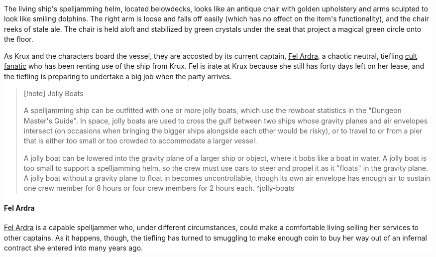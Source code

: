 The living ship's spelljamming helm, located belowdecks, looks like an antique chair with golden upholstery and arms sculpted to look like smiling dolphins. The right arm is loose and falls off easily (which has no effect on the item's functionality), and the chair reeks of stale ale. The chair is held aloft and stabilized by green crystals under the seat that project a magical green circle onto the floor.

As Krux and the characters board the vessel, they are accosted by its current captain, [Fel Ardra](3-Mechanics/CLI/bestiary/npc/fel-ardra-lox.md), a chaotic neutral, tiefling [cult fanatic](3-Mechanics/CLI/bestiary/humanoid/cultist-fanatic-xmm.md) who has been renting use of the ship from Krux. Fel is irate at Krux because she still has forty days left on her lease, and the tiefling is preparing to undertake a big job when the party arrives.

> [!note] Jolly Boats
> 
> A spelljamming ship can be outfitted with one or more jolly boats, which use the rowboat statistics in the "Dungeon Master's Guide". In space, jolly boats are used to cross the gulf between two ships whose gravity planes and air envelopes intersect (on occasions when bringing the bigger ships alongside each other would be risky), or to travel to or from a pier that is either too small or too crowded to accommodate a larger vessel.
> 
> A jolly boat can be lowered into the gravity plane of a larger ship or object, where it bobs like a boat in water. A jolly boat is too small to support a spelljamming helm, so the crew must use oars to steer and propel it as it "floats" in the gravity plane. A jolly boat without a gravity plane to float in becomes uncontrollable, though its own air envelope has enough air to sustain one crew member for 8 hours or four crew members for 2 hours each.
^jolly-boats

#### Fel Ardra

[Fel Ardra](3-Mechanics/CLI/bestiary/npc/fel-ardra-lox.md) is a capable spelljammer who, under different circumstances, could make a comfortable living selling her services to other captains. As it happens, though, the tiefling has turned to smuggling to make enough coin to buy her way out of an infernal contract she entered into many years ago.
